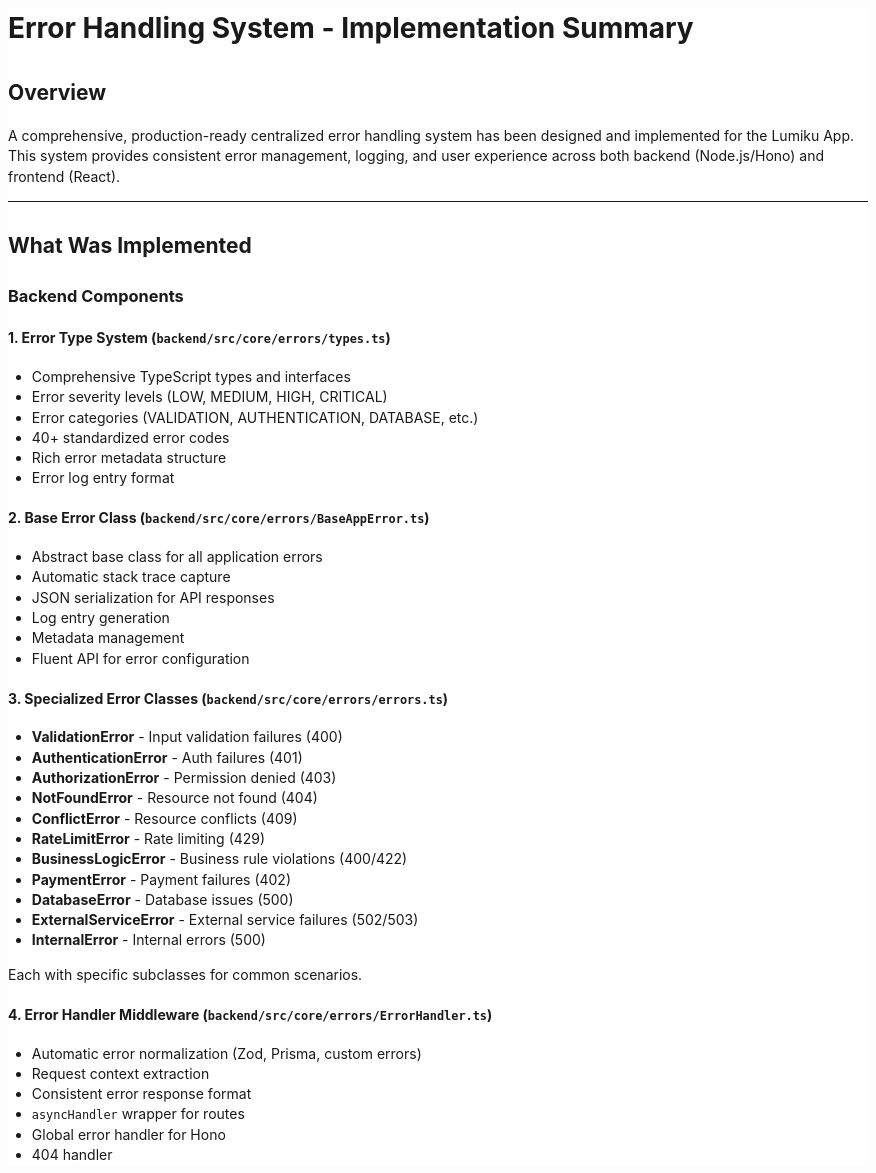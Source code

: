 # Error Handling System - Implementation Summary

## Overview

A comprehensive, production-ready centralized error handling system has been designed and implemented for the Lumiku App. This system provides consistent error management, logging, and user experience across both backend (Node.js/Hono) and frontend (React).

---

## What Was Implemented

### Backend Components

#### 1. Error Type System (`backend/src/core/errors/types.ts`)
- Comprehensive TypeScript types and interfaces
- Error severity levels (LOW, MEDIUM, HIGH, CRITICAL)
- Error categories (VALIDATION, AUTHENTICATION, DATABASE, etc.)
- 40+ standardized error codes
- Rich error metadata structure
- Error log entry format

#### 2. Base Error Class (`backend/src/core/errors/BaseAppError.ts`)
- Abstract base class for all application errors
- Automatic stack trace capture
- JSON serialization for API responses
- Log entry generation
- Metadata management
- Fluent API for error configuration

#### 3. Specialized Error Classes (`backend/src/core/errors/errors.ts`)
- **ValidationError** - Input validation failures (400)
- **AuthenticationError** - Auth failures (401)
- **AuthorizationError** - Permission denied (403)
- **NotFoundError** - Resource not found (404)
- **ConflictError** - Resource conflicts (409)
- **RateLimitError** - Rate limiting (429)
- **BusinessLogicError** - Business rule violations (400/422)
- **PaymentError** - Payment failures (402)
- **DatabaseError** - Database issues (500)
- **ExternalServiceError** - External service failures (502/503)
- **InternalError** - Internal errors (500)

Each with specific subclasses for common scenarios.

#### 4. Error Handler Middleware (`backend/src/core/errors/ErrorHandler.ts`)
- Automatic error normalization (Zod, Prisma, custom errors)
- Request context extraction
- Consistent error response format
- `asyncHandler` wrapper for routes
- Global error handler for Hono
- 404 handler
